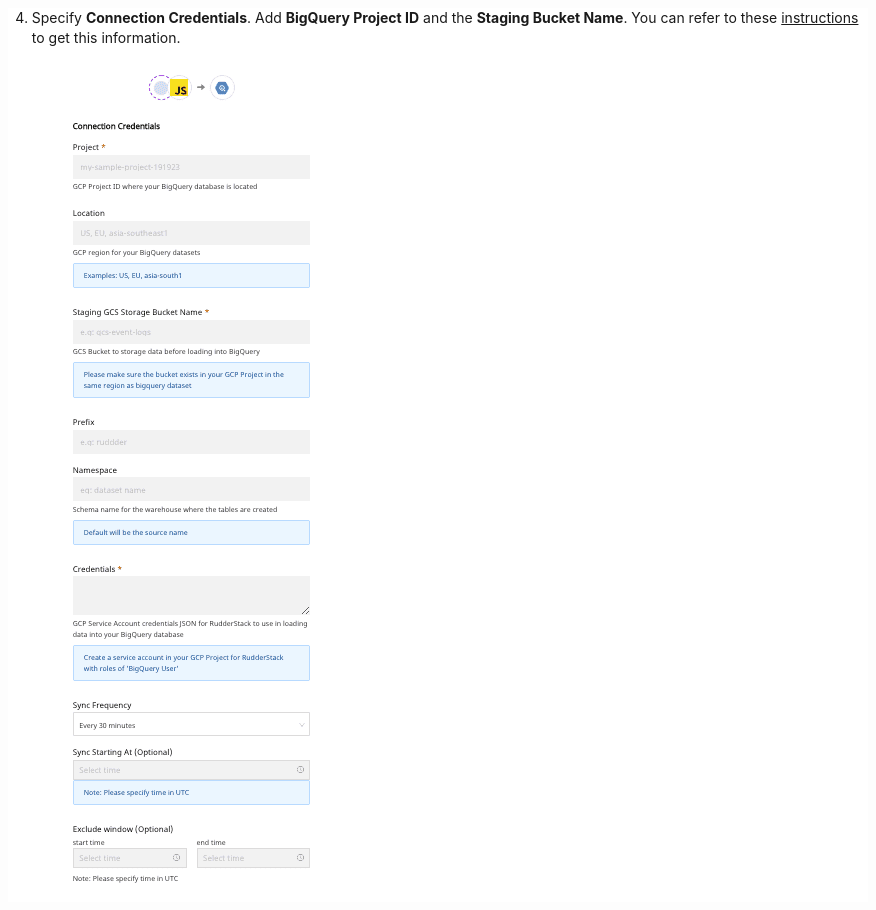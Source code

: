 


4. Specify **Connection Credentials**. Add **BigQuery Project ID** and the **Staging Bucket Name**. You can refer to these [instructions](https://docs.rudderstack.com/data-warehouse-integrations/google-bigquery#setting-up-google-bigquery) to get this information.





![Connection Credentials](../assets/markdown/jekyllconnectioncredentials.png)
